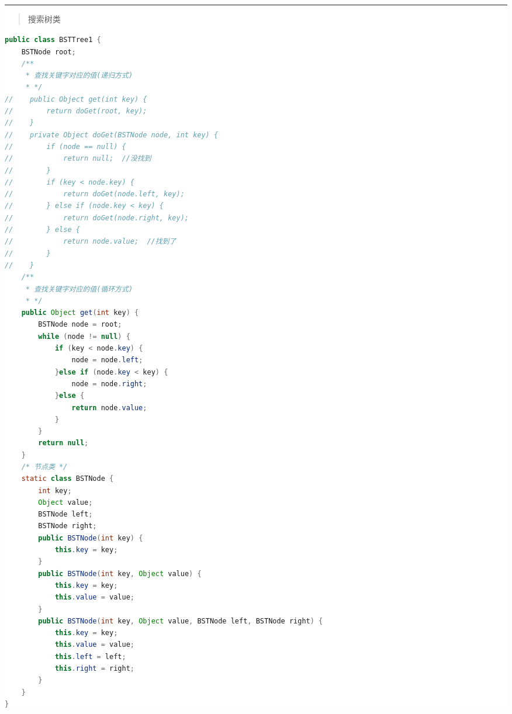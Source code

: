 ***

> 搜索树类

```java
public class BSTTree1 {
    BSTNode root;
    /**
     * 查找关键字对应的值(递归方式)
     * */
//    public Object get(int key) {
//        return doGet(root, key);
//    }
//    private Object doGet(BSTNode node, int key) {
//        if (node == null) {
//            return null;  //没找到
//        }
//        if (key < node.key) {
//            return doGet(node.left, key);
//        } else if (node.key < key) {
//            return doGet(node.right, key);
//        } else {
//            return node.value;  //找到了
//        }
//    }
    /**
     * 查找关键字对应的值(循环方式)
     * */
    public Object get(int key) {
        BSTNode node = root;
        while (node != null) {
            if (key < node.key) {
                node = node.left;
            }else if (node.key < key) {
                node = node.right;
            }else {
                return node.value;
            }
        }
        return null;
    }
    /* 节点类 */
    static class BSTNode {
        int key;
        Object value;
        BSTNode left;
        BSTNode right;
        public BSTNode(int key) {
            this.key = key;
        }
        public BSTNode(int key, Object value) {
            this.key = key;
            this.value = value;
        }
        public BSTNode(int key, Object value, BSTNode left, BSTNode right) {
            this.key = key;
            this.value = value;
            this.left = left;
            this.right = right;
        }
    }
}
```
